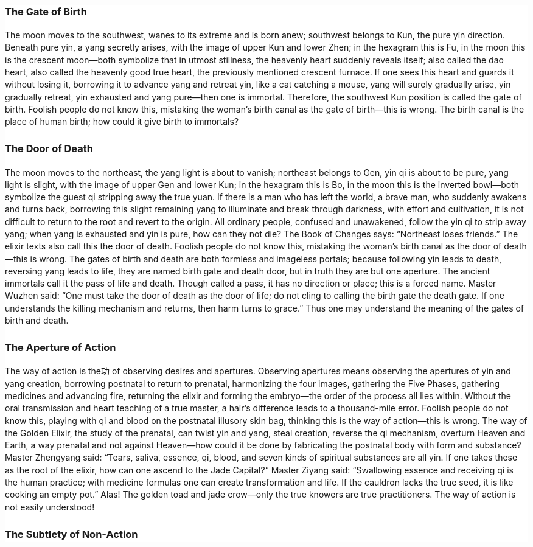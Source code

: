 ### The Gate of Birth

The moon moves to the southwest, wanes to its extreme and is born anew; southwest belongs to Kun, the pure yin direction. Beneath pure yin, a yang secretly arises, with the image of upper Kun and lower Zhen; in the hexagram this is Fu, in the moon this is the crescent moon—both symbolize that in utmost stillness, the heavenly heart suddenly reveals itself; also called the dao heart, also called the heavenly good true heart, the previously mentioned crescent furnace. If one sees this heart and guards it without losing it, borrowing it to advance yang and retreat yin, like a cat catching a mouse, yang will surely gradually arise, yin gradually retreat, yin exhausted and yang pure—then one is immortal. Therefore, the southwest Kun position is called the gate of birth. Foolish people do not know this, mistaking the woman’s birth canal as the gate of birth—this is wrong. The birth canal is the place of human birth; how could it give birth to immortals?

### The Door of Death

The moon moves to the northeast, the yang light is about to vanish; northeast belongs to Gen, yin qi is about to be pure, yang light is slight, with the image of upper Gen and lower Kun; in the hexagram this is Bo, in the moon this is the inverted bowl—both symbolize the guest qi stripping away the true yuan. If there is a man who has left the world, a brave man, who suddenly awakens and turns back, borrowing this slight remaining yang to illuminate and break through darkness, with effort and cultivation, it is not difficult to return to the root and revert to the origin. All ordinary people, confused and unawakened, follow the yin qi to strip away yang; when yang is exhausted and yin is pure, how can they not die? The Book of Changes says: “Northeast loses friends.” The elixir texts also call this the door of death. Foolish people do not know this, mistaking the woman’s birth canal as the door of death—this is wrong. The gates of birth and death are both formless and imageless portals; because following yin leads to death, reversing yang leads to life, they are named birth gate and death door, but in truth they are but one aperture. The ancient immortals call it the pass of life and death. Though called a pass, it has no direction or place; this is a forced name. Master Wuzhen said: “One must take the door of death as the door of life; do not cling to calling the birth gate the death gate. If one understands the killing mechanism and returns, then harm turns to grace.” Thus one may understand the meaning of the gates of birth and death.

### The Aperture of Action

The way of action is the功 of observing desires and apertures. Observing apertures means observing the apertures of yin and yang creation, borrowing postnatal to return to prenatal, harmonizing the four images, gathering the Five Phases, gathering medicines and advancing fire, returning the elixir and forming the embryo—the order of the process all lies within. Without the oral transmission and heart teaching of a true master, a hair’s difference leads to a thousand-mile error. Foolish people do not know this, playing with qi and blood on the postnatal illusory skin bag, thinking this is the way of action—this is wrong. The way of the Golden Elixir, the study of the prenatal, can twist yin and yang, steal creation, reverse the qi mechanism, overturn Heaven and Earth, a way prenatal and not against Heaven—how could it be done by fabricating the postnatal body with form and substance? Master Zhengyang said: “Tears, saliva, essence, qi, blood, and seven kinds of spiritual substances are all yin. If one takes these as the root of the elixir, how can one ascend to the Jade Capital?” Master Ziyang said: “Swallowing essence and receiving qi is the human practice; with medicine formulas one can create transformation and life. If the cauldron lacks the true seed, it is like cooking an empty pot.” Alas! The golden toad and jade crow—only the true knowers are true practitioners. The way of action is not easily understood!

### The Subtlety of Non-Action
